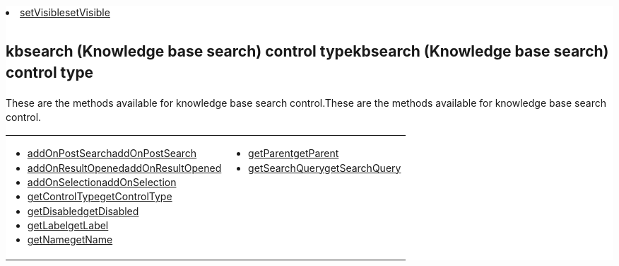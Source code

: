 <li><span data-ttu-id="dd7ca-147"><a href="controls/setVisible.md" data-raw-source="[setVisible](controls/setVisible.md)">setVisible</a></span><span class="sxs-lookup"><span data-stu-id="dd7ca-147"><a href="controls/setVisible.md" data-raw-source="[setVisible](controls/setVisible.md)">setVisible</a></span></span></li>
</ul>
</td>
</tr>
</table>

## <a name="kbsearch-knowledge-base-search-control-type"></a><span data-ttu-id="dd7ca-148">kbsearch (Knowledge base search) control type</span><span class="sxs-lookup"><span data-stu-id="dd7ca-148">kbsearch (Knowledge base search) control type</span></span>

<span data-ttu-id="dd7ca-149">These are the methods available for knowledge base search control.</span><span class="sxs-lookup"><span data-stu-id="dd7ca-149">These are the methods available for knowledge base search control.</span></span>

<table>
<tr>
<td>
<ul>
<li><span data-ttu-id="dd7ca-150"><a href="controls/addOnPostSearch.md" data-raw-source="[addOnPostSearch](controls/addOnPostSearch.md)">addOnPostSearch</a></span><span class="sxs-lookup"><span data-stu-id="dd7ca-150"><a href="controls/addOnPostSearch.md" data-raw-source="[addOnPostSearch](controls/addOnPostSearch.md)">addOnPostSearch</a></span></span></li>
<li><span data-ttu-id="dd7ca-151"><a href="controls/addOnResultOpened.md" data-raw-source="[addOnResultOpened](controls/addOnResultOpened.md)">addOnResultOpened</a></span><span class="sxs-lookup"><span data-stu-id="dd7ca-151"><a href="controls/addOnResultOpened.md" data-raw-source="[addOnResultOpened](controls/addOnResultOpened.md)">addOnResultOpened</a></span></span></li>
<li><span data-ttu-id="dd7ca-152"><a href="controls/addOnSelection.md" data-raw-source="[addOnSelection](controls/addOnSelection.md)">addOnSelection</a></span><span class="sxs-lookup"><span data-stu-id="dd7ca-152"><a href="controls/addOnSelection.md" data-raw-source="[addOnSelection](controls/addOnSelection.md)">addOnSelection</a></span></span></li>
<li><span data-ttu-id="dd7ca-153"><a href="controls/getControlType.md" data-raw-source="[getControlType](controls/getControlType.md)">getControlType</a></span><span class="sxs-lookup"><span data-stu-id="dd7ca-153"><a href="controls/getControlType.md" data-raw-source="[getControlType](controls/getControlType.md)">getControlType</a></span></span></li>
<li><span data-ttu-id="dd7ca-154"><a href="controls/getDisabled.md" data-raw-source="[getDisabled](controls/getDisabled.md)">getDisabled</a></span><span class="sxs-lookup"><span data-stu-id="dd7ca-154"><a href="controls/getDisabled.md" data-raw-source="[getDisabled](controls/getDisabled.md)">getDisabled</a></span></span></li>
<li><span data-ttu-id="dd7ca-155"><a href="controls/getLabel.md" data-raw-source="[getLabel](controls/getLabel.md)">getLabel</a></span><span class="sxs-lookup"><span data-stu-id="dd7ca-155"><a href="controls/getLabel.md" data-raw-source="[getLabel](controls/getLabel.md)">getLabel</a></span></span></li>
<li><span data-ttu-id="dd7ca-156"><a href="controls/getName.md" data-raw-source="[getName](controls/getName.md)">getName</a></span><span class="sxs-lookup"><span data-stu-id="dd7ca-156"><a href="controls/getName.md" data-raw-source="[getName](controls/getName.md)">getName</a></span></span></li>
</ul>
</td>
<td>
<ul>
<li><span data-ttu-id="dd7ca-157"><a href="controls/getParent.md" data-raw-source="[getParent](controls/getParent.md)">getParent</a></span><span class="sxs-lookup"><span data-stu-id="dd7ca-157"><a href="controls/getParent.md" data-raw-source="[getParent](controls/getParent.md)">getParent</a></span></span></li>
<li><span data-ttu-id="dd7ca-158"><a href="controls/getSearchQuery.md" data-raw-source="[getSearchQuery](controls/getSearchQuery.md)">getSearchQuery</a></span><span class="sxs-lookup"><span data-stu-id="dd7ca-158"><a href="controls/getSearchQuery.md" data-raw-source="[getSearchQuery](controls/getSearchQuery.md)">getSearchQuery</a></span></span></li>